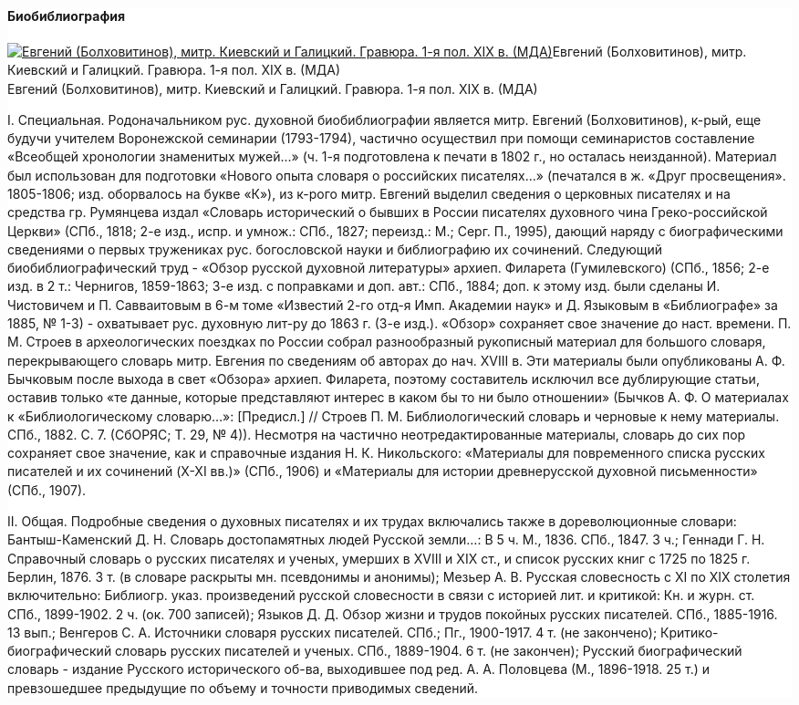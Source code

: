 #### Биобиблиография

[![Евгений (Болховитинов), митр. Киевский и Галицкий. Гравюра. 1-я пол. XIX в. (МДА)](https://pravenc.ru/data/487/457/1234/1i200.jpg "Кликните для увеличения картинки")](https://pravenc.ru/data/487/457/1234/1i400.jpg)Евгений (Болховитинов), митр. Киевский и Галицкий. Гравюра. 1-я пол. XIX в. (МДА)  
Евгений (Болховитинов), митр. Киевский и Галицкий. Гравюра. 1-я пол. XIX в. (МДА)

I. Специальная. Родоначальником рус. духовной биобиблиографии является митр. Евгений (Болховитинов), к-рый, еще будучи учителем Воронежской семинарии (1793-1794), частично осуществил при помощи семинаристов составление «Всеобщей хронологии знаменитых мужей...» (ч. 1-я подготовлена к печати в 1802 г., но осталась неизданной). Материал был использован для подготовки «Нового опыта словаря о российских 
писателях...» 
(печатался 
в ж. «Друг просвещения». 1805-1806; изд. оборвалось на букве «К»), из к-рого митр. Евгений выделил сведения о церковных писателях и на средства гр. Румянцева издал «Словарь исторический о бывших в России писателях духовного чина Греко-российской Церкви» (СПб., 1818; 2-е изд., испр. и умнож.: СПб., 1827; переизд.: М.; Серг. П., 1995), дающий наряду с биографическими сведениями о первых тружениках рус. богословской 
науки 
и 
библиографию их сочинений. Следующий биобиблиографический труд - «Обзор русской духовной литературы» архиеп. Филарета (Гумилевского) (СПб., 1856; 2-е изд. в 2 т.: Чернигов, 1859-1863; 3-е изд. с поправками и доп. авт.: СПб., 1884; доп. к этому изд. были сделаны И. Чистовичем и П. Савваитовым в 6-м томе «Известий 2-го отд-я Имп. Академии наук» и Д. Языковым в «Библиографе» за 1885, № 1-3) - охватывает рус. духовную лит-ру до 1863 г. (3-е изд.). «Обзор» сохраняет свое значение до наст. времени. П. М. Строев в археологических поездках по России собрал разнообразный рукописный материал для большого словаря, перекрывающего словарь митр. Евгения по сведениям об авторах до нач. XVIII в. Эти материалы были опубликованы А. Ф. Бычковым после выхода в свет «Обзора» архиеп. Филарета, поэтому составитель исключил все дублирующие статьи, оставив только «те данные, которые представляют интерес в каком бы то ни было отношении» (Бычков 
А. 
Ф. 
О 
материалах 
к «Библиологическому 
словарю…»: [Предисл.] // Строев П. М. Библиологический словарь и черновые к нему материалы. СПб., 1882. С. 7. (СбОРЯС; Т. 29, № 4)). Несмотря на частично неотредактированные материалы, словарь до сих пор сохраняет свое значение, как и справочные издания Н. К. Никольского: «Материалы 
для 
повременного списка русских писателей и их сочинений (X-XI вв.)» (СПб., 1906) и «Материалы для истории древнерусской духовной письменности» (СПб., 1907).

II. Общая. Подробные сведения о духовных писателях и их трудах включались также в дореволюционные словари: Бантыш-Каменский Д. Н. Словарь достопамятных людей Русской земли…: В 5 ч. М., 1836. СПб., 1847. 3 ч.; Геннади Г. Н. Справочный словарь о русских писателях и ученых, умерших в XVIII и XIX ст., и список русских книг с 1725 по 1825 г. Берлин, 1876. 3 т. (в словаре раскрыты мн. псевдонимы и анонимы); Мезьер А. В. Русская словесность с XI по XIX столетия включительно: Библиогр. указ. произведений русской словесности в связи с историей лит. и критикой: Кн. и журн. ст. СПб., 1899-1902. 2 ч. (ок. 700 записей); Языков Д. Д. Обзор жизни и трудов покойных русских писателей. СПб., 1885-1916. 13 вып.; Венгеров С. А. Источники словаря русских писателей. СПб.; Пг., 1900-1917. 4 т. (не закончено); Критико-биографический словарь русских писателей и ученых. СПб., 1889-1904. 6 т. (не закончен); Русский биографический словарь - издание Русского исторического об-ва, выходившее под ред. А. А. Половцева (М., 1896-1918. 25 т.) и превзошедшее предыдущие по объему и точности приводимых сведений.
